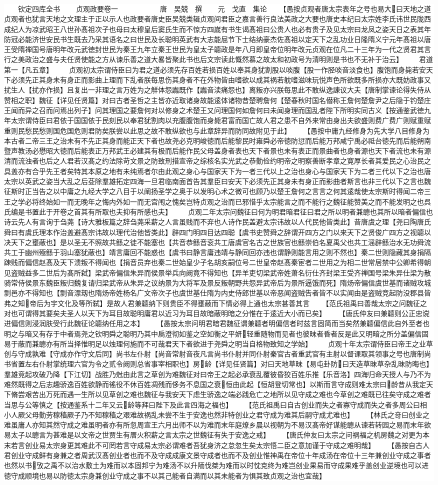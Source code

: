 










　　钦定四库全书
　　贞观政要卷一　　　　　　唐　吴兢　撰
　　元　戈直　集论
　　【愚按贞观者唐太宗表年之号也易大曰天地之道贞观者也犹言天地之文理主于正以示人也政要者唐史臣吴兢类辑贞观间君臣之嘉言善行良法美政之大要也唐史本纪曰太宗姓李氏讳世民陇西成纪人为凉武昭王八世孙髙祖次子也母曰太穆皇后窦氏生而不惊方四嵗有书生谒髙祖曰公贵人也必有贵子及见太宗曰龙凤之姿天日之表其年防冠必能济世安民书生既去乃采其语名之曰世民及长聪明英武有大志能屈节下士结纳豪杰佐髙祖以定天下之乱功业日隆隋义宁元年髙祖以唐王受隋禅国号唐明年改元武徳封世民为秦王九年立秦王世民为皇太子聼政是年八月即皇帝位明年改元贞观在位凡二十三年为一代之贤君其言行之美政治之盛与夫任贤使能之方从谏乐善之道大畧皆聚此书也后文宗读此慨然慕之故太和初政号为清明则是书也不无补于治云】
　　君道第一【凡五章】
　　贞观初太宗谓侍臣曰为君之道必须先存百姓若损百姓以奉其身犹割股以啖腹【股一作胫啖音淡食也】腹饱而身毙若安天下必须先正其身未有身正而影曲上理而下乱者朕每思伤其身者不在外物皆由嗜欲以成其祸若躭嗜滋味玩悦声色所欲既多所损亦大既妨政事又扰生人【扰亦作损】且复出一非理之言万姓为之觧体怨讟既作【讟音渎痛怨也】离叛亦兴朕每思此不敢纵逸諌议大夫【唐制掌谏论得失侍从赞相之职】魏征【详见任贤篇】对曰古者圣哲之主皆亦近取诸身故能逺体诸物昔楚聘詹何【楚春秋时国名僣称王詹何楚詹尹之后隐于钓楚庄王闻而异之召而问焉出列子】问其理国之要詹何对以修身之术楚王又问理国何如詹何曰未闻身理而国乱者陛下所明实同古义【按通鉴武徳九年太宗谓侍臣曰君依于国国依于民刻民以奉君犹割肉以充腹腹饱而身毙君富而国亡故人君之患不自外来常由身出夫欲盛则费广费广则赋重赋重则民愁民愁则国危国危则君防矣朕尝以此思之故不敢纵欲也与此章辞异而防同故附见于此】
　　【愚按中庸九经修身为先大学八目修身为本古者二帝三王之治未有不先正其身而能正天下者也故尧必克明峻徳而后能黎民时雍舜必帝徳防愆而后能万邦咸宁禹必祗台徳先而后能朔南暨声教汤必懋昭大徳而后能表正万邦武王必建其有极而后能作民父母盖身者表也天下者景也未有表正而景曲者也身者源也天下者流也未有源清而流浊者也后之人君若汉髙之约法除苛文景之防致刑措宣帝之综核名实光武之恭勤俭约明帝之明察善断孝章之寛厚长者其爱民之心治民之具盖亦有合乎先王者矣特其本原之地有未纯焉者尔由此观之身心与国家天下为一者三代以上之治也身心与国家天下为二者三代以下之治也唐太宗以英武之姿当大乱之后芟除羣雄拓定四海一旦君临南面首告其羣臣曰安天下必须先正其身未有身正而影曲者斯言也非三代以下之言也魏征斯时正当告之以中庸之九经大学之八目于以阐扬圣学之奥于以发明心术之微可也顾乃以楚王詹何之言言之何其逺哉使太宗斯时得闻二帝三王之学必将终始如一而无晚年之悔内外如一而无宫闱之愧矣岂特贞观之治而已邪惜乎太宗能言之而不能行之魏征能赞美之而不能发明之也呉氏编是书置此于开卷之首其有所取也夫抑有所感也夫】
　　贞观二年太宗问魏征曰何为明君暗君征曰君之所以明者兼聼也其所以暗者偏信也诗云先人有言询于刍荛【诗大雅板篇之辞刍荛采薪之人言虽贱而不弃也人诗作民盖避太宗讳故以人代民他皆类此】昔唐虞之理【尧曰陶唐氏舜曰有虞氏理本作治盖避髙宗讳故以理代治他皆类此】辟四门明四目达四聪【虞书史赞舜之辞谓开四方之门以来天下之贤俊广四方之视聼以决天下之壅蔽也】是以圣无不照故共鲧之徒不能塞也【共音恭鲧音衮共工唐虞官名古之世族官也鲧崇伯名夏禹父也共工滛辟鲧治水无功舜流共工于幽州殛鲧于羽山塞犹蔽也】靖言庸回不能惑也【虞书曰静言庸违靖与静同回亦违也谓静则能言用之则不然也】秦二世则隐藏其身捐隔踈贱而偏信赵髙及天下溃叛不得闻也【捐音员弃也秦二世始皇少子名胡亥嗣位号二世皇帝赵髙秦宦者二世用之为相二世常居禁中公卿希得朝见盗贼益多二世后为髙所弑】梁武帝偏信朱异而侯景举兵向阙竟不得知也【异羊吏切梁武帝姓萧名衍仕齐封梁王受齐禅国号梁朱异仕梁为散骑常侍侯景东魏臣叛归魏复请归梁武帝从朱异之议纳景为大将军及景反叛朝野共怨异武帝后为景所逼饿而死】隋炀帝偏信虞世基而诸贼攻城剽邑亦不得知也【剽音漂刼也隋炀帝姓杨名广文帝次子也虞世基仕隋为内史侍郎世基以帝恶闻盗贼告者皆不以实闻由是盗贼竞起防没郡县皆弗之知帝后为宇文化及等所弑】是故人君兼聼纳下则贵臣不得壅蔽而下情必得上通也太宗甚善其言
　　【范氏祖禹曰善哉太宗之问魏征之对也可谓得其要矣夫圣人以天下为耳目故聪明庸君以近习为耳目故暗蔽明暗之分惟在于逺近大小而已矣】
　　【唐氏仲友曰兼聼则公正忠谠进偏信则浸润肤受行此魏征论聼纳任用之本】
　　【愚按太宗问明君暗君魏征谓兼聼者明偏信者时兹言固简而当矣然兼聼偏信此自外至者也明之与暗又有存于中者焉尧之钦明舜之聪明乃其中扄澄彻如鉴之空如衡之平妍轻重随物而见者也彼昧者昏者反是此又明暗之所分盖偏信固易于蔽而兼聼亦有所当择惟明足以烛理何施而不可哉君天下者欲进于尧舜之明当自格物致知之学始】
　　贞观十年太宗谓侍臣曰帝王之业草创与守成孰难【守成亦作守文后同】尚书左仆射【尚音常射音夜凡言尚书仆射并同仆射秦官古者重武官有主射以督课取其领事之号也唐制尚书省置左右仆射掌统理六官为令之贰令阙则总省事宰相职也】房龄【详见任贤篇】对曰天地草昧【易屯卦防曰天造草昧草杂乱昧防晦也】羣雄竞起攻破乃降【下江切】战胜乃尅由此言之草创为难魏征对曰帝王之起必承衰乱覆彼昏狡百姓乐推【乐音洛】四海归命天授人与乃不为难然既得之后志趣骄逸百姓欲静而徭役不休百姓凋残而侈务不息国之衰恒由此起【恒胡登切常也】以斯而言守成则难太宗曰龄昔从我定天下脩尝艰苦出万死而遇一生所以见草创之难也魏征与我安天下虑生骄逸之端必践危亡之地所以见守成之难也今草创之难既已往矣守成之难者当思与公等慎之【按通鉴系十二年又云龄等拜曰陛下及此言四海之福也】
　　【范氏祖禹曰自古创业而失之者寡守成而失之者多周公曰相小人厥父母勤劳稼穑厥子乃不知稼穑之艰难故祸乱未尝不生于安逸也然非特创业之君守成为难其后嗣守成尤难也】
　　【林氏之竒曰创业之难虽庸人亦知其然守成之难虽明者亦有所忽周宣王六月出师不以为难而末年庭燎乡晨以视朝为不易汉髙帝好谋能聼从谏若转园之易而末年欲易太子以聼言为甚难是以文帝之世贾生有厝火积薪之言太宗之世魏征有失于安逸之戒】
　　【唐氏仲友曰太宗之问祸福之机房魏之对更为本末若言创业易太宗身更其难此不可罔若言守成易太宗必谓难者吾犹身济之怠忽生矣太宗悟二臣之意加谨于守成之难明哉】
　　【愚按自古人君创业守成鲜有身兼之者周武汉髙创业者也而不及守成成康文景守成者也而不及创业惟神禹在帝位十年成汤在帝位十三年兼创业守成之事者也然以书攷之禹不以治水敷土为难而以本固邦宁为难汤不以升陑伐桀为难而以时忱克终为难岂创业果易而守成果难乎盖创业逆境也可以进徳守成顺境也易以防徳太宗身兼创业守成之事不以其己能者自满而以其未能者为惧其致贞观之治也宜哉】